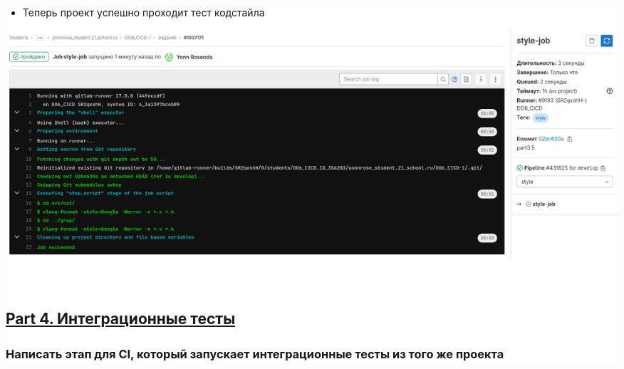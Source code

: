 - Теперь проект успешно проходит тест кодстайла

![image](images/part1-13.png) 

<br>




## [Part 4. Интеграционные тесты](#содержание)

### Написать этап для CI, который запускает интеграционные тесты из того же проекта
